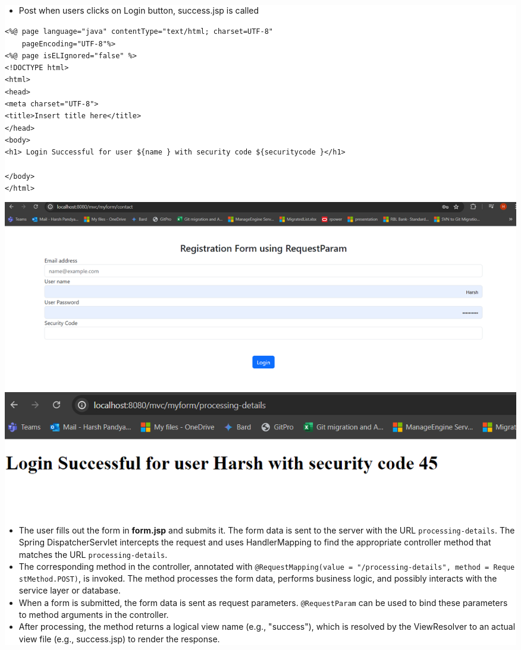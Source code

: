 - Post when users clicks on Login button, success.jsp is called

```
<%@ page language="java" contentType="text/html; charset=UTF-8"
    pageEncoding="UTF-8"%>
<%@ page isELIgnored="false" %>
<!DOCTYPE html>
<html>
<head>
<meta charset="UTF-8">
<title>Insert title here</title>
</head>
<body>
<h1> Login Successful for user ${name } with security code ${securitycode }</h1>

</body>
</html>
```

![alt text](Images/springmvc/image-9.png)

![alt text](Images/springmvc/image-10.png)



- The user fills out the form in **form.jsp** and submits it. The form data is sent to the server with the URL `processing-details`. The Spring DispatcherServlet intercepts the request and uses HandlerMapping to find the appropriate controller method that matches the URL `processing-details`.
- The corresponding method in the controller, annotated with `@RequestMapping(value = "/processing-details", method = RequestMethod.POST)`, is invoked. The method processes the form data, performs business logic, and possibly interacts with the service layer or database.
- When a form is submitted, the form data is sent as request parameters. `@RequestParam` can be used to bind these parameters to method arguments in the controller.
- After processing, the method returns a logical view name (e.g., "success"), which is resolved by the ViewResolver to an actual view file (e.g., success.jsp) to render the response.
